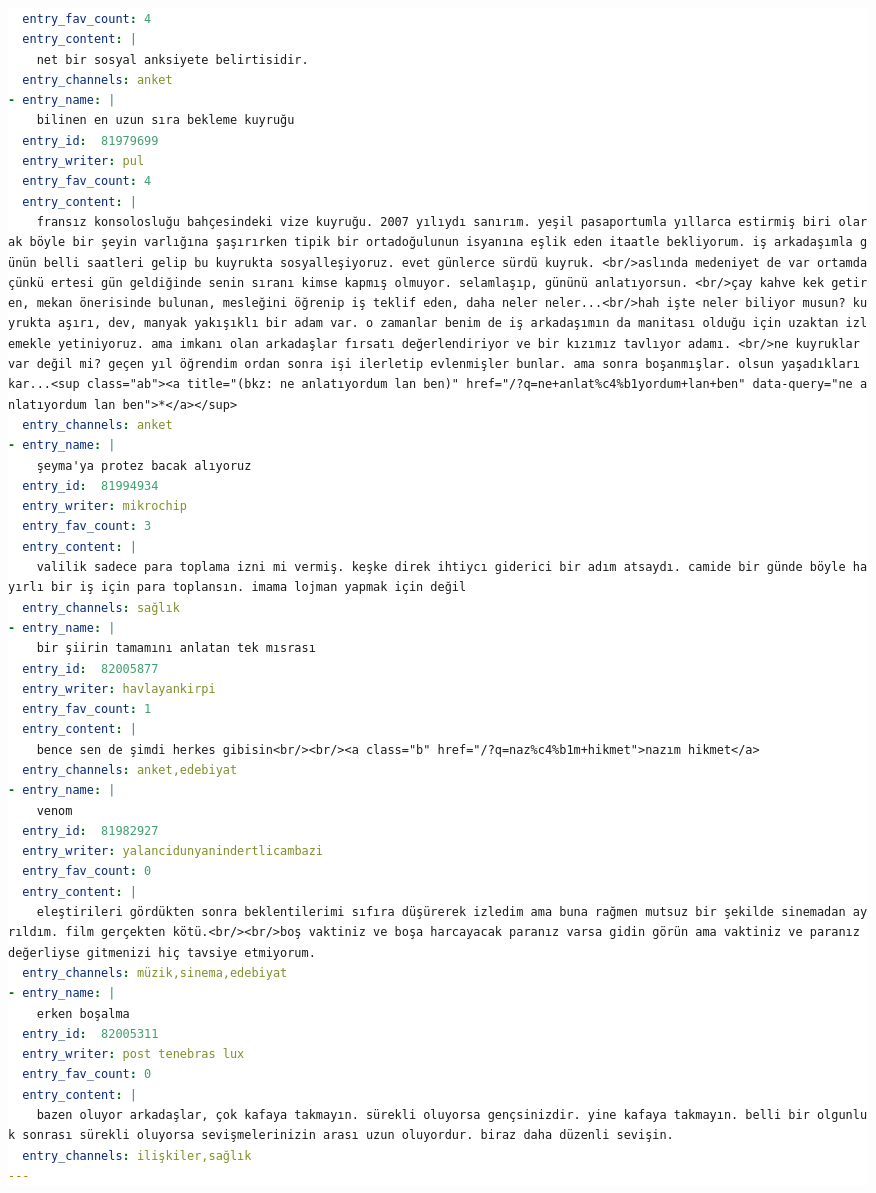 ```yaml
  entry_fav_count: 4
  entry_content: |
    net bir sosyal anksiyete belirtisidir.
  entry_channels: anket
- entry_name: |
    bilinen en uzun sıra bekleme kuyruğu
  entry_id:  81979699
  entry_writer: pul
  entry_fav_count: 4
  entry_content: |
    fransız konsolosluğu bahçesindeki vize kuyruğu. 2007 yılıydı sanırım. yeşil pasaportumla yıllarca estirmiş biri olarak böyle bir şeyin varlığına şaşırırken tipik bir ortadoğulunun isyanına eşlik eden itaatle bekliyorum. iş arkadaşımla günün belli saatleri gelip bu kuyrukta sosyalleşiyoruz. evet günlerce sürdü kuyruk. <br/>aslında medeniyet de var ortamda çünkü ertesi gün geldiğinde senin sıranı kimse kapmış olmuyor. selamlaşıp, gününü anlatıyorsun. <br/>çay kahve kek getiren, mekan önerisinde bulunan, mesleğini öğrenip iş teklif eden, daha neler neler...<br/>hah işte neler biliyor musun? kuyrukta aşırı, dev, manyak yakışıklı bir adam var. o zamanlar benim de iş arkadaşımın da manitası olduğu için uzaktan izlemekle yetiniyoruz. ama imkanı olan arkadaşlar fırsatı değerlendiriyor ve bir kızımız tavlıyor adamı. <br/>ne kuyruklar var değil mi? geçen yıl öğrendim ordan sonra işi ilerletip evlenmişler bunlar. ama sonra boşanmışlar. olsun yaşadıkları kar...<sup class="ab"><a title="(bkz: ne anlatıyordum lan ben)" href="/?q=ne+anlat%c4%b1yordum+lan+ben" data-query="ne anlatıyordum lan ben">*</a></sup>
  entry_channels: anket
- entry_name: |
    şeyma'ya protez bacak alıyoruz
  entry_id:  81994934
  entry_writer: mikrochip
  entry_fav_count: 3
  entry_content: |
    valilik sadece para toplama izni mi vermiş. keşke direk ihtiycı giderici bir adım atsaydı. camide bir günde böyle hayırlı bir iş için para toplansın. imama lojman yapmak için değil
  entry_channels: sağlık
- entry_name: |
    bir şiirin tamamını anlatan tek mısrası
  entry_id:  82005877
  entry_writer: havlayankirpi
  entry_fav_count: 1
  entry_content: |
    bence sen de şimdi herkes gibisin<br/><br/><a class="b" href="/?q=naz%c4%b1m+hikmet">nazım hikmet</a>
  entry_channels: anket,edebiyat
- entry_name: |
    venom
  entry_id:  81982927
  entry_writer: yalancidunyanindertlicambazi
  entry_fav_count: 0
  entry_content: |
    eleştirileri gördükten sonra beklentilerimi sıfıra düşürerek izledim ama buna rağmen mutsuz bir şekilde sinemadan ayrıldım. film gerçekten kötü.<br/><br/>boş vaktiniz ve boşa harcayacak paranız varsa gidin görün ama vaktiniz ve paranız değerliyse gitmenizi hiç tavsiye etmiyorum.
  entry_channels: müzik,sinema,edebiyat
- entry_name: |
    erken boşalma
  entry_id:  82005311
  entry_writer: post tenebras lux
  entry_fav_count: 0
  entry_content: |
    bazen oluyor arkadaşlar, çok kafaya takmayın. sürekli oluyorsa gençsinizdir. yine kafaya takmayın. belli bir olgunluk sonrası sürekli oluyorsa sevişmelerinizin arası uzun oluyordur. biraz daha düzenli sevişin.
  entry_channels: ilişkiler,sağlık
---
```